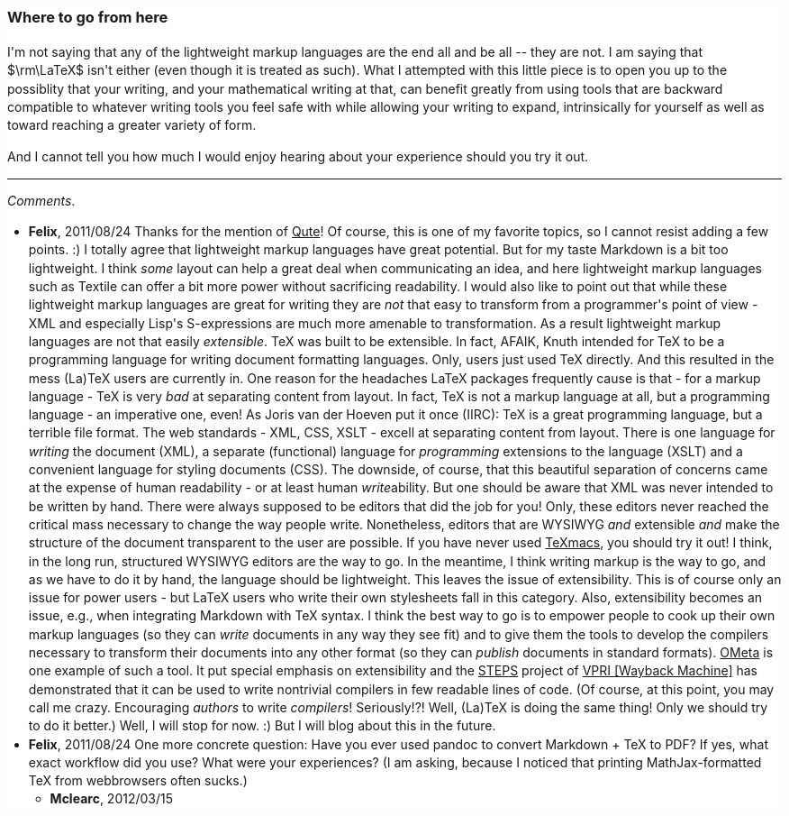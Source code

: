 ### Where to go from here

I'm not saying that any of the lightweight markup languages are the end all and be all -- they are not. I am saying that $\rm\LaTeX$ isn't either (even though it is treated as such). What I attempted with this little piece is to open you up to the possiblity that your writing, and your mathematical writing at that, can benefit greatly from using tools that are backward compatible to whatever writing tools you feel safe with while allowing your writing to expand, intrinsically for yourself as well as toward reaching a greater variety of form.

And I cannot tell you how much I would enjoy hearing about your experience should you try it out.

---

_Comments_.

* **Felix**, 2011/08/24
  Thanks for the mention of <a href="http://www.inkcode.net/qute" rel="nofollow">Qute</a>! Of course, this is one of my favorite topics, so I cannot resist adding a few points. :)
  I totally agree that lightweight markup languages have great potential. But for my taste Markdown is a bit too lightweight. I think *some* layout can help a great deal when communicating an idea, and here lightweight markup languages such as Textile can offer a bit more power without sacrificing readability.
  I would also like to point out that while these lightweight markup languages are great for writing they are *not* that easy to transform from a programmer's point of view - XML and especially Lisp's S-expressions are much more amenable to transformation. As a result lightweight markup languages are not that easily *extensible*.
  TeX was built to be extensible. In fact, AFAIK, Knuth intended for TeX to be a programming language for writing document formatting languages. Only, users just used TeX directly. And this resulted in the mess (La)TeX users are currently in. One reason for the headaches LaTeX packages frequently cause is that - for a markup language - TeX is very *bad* at separating content from layout. In fact, TeX is not a markup language at all, but a programming language - an imperative one, even! As Joris van der Hoeven put it once (IIRC): TeX is a great programming language, but a terrible file format.
  The web standards - XML, CSS, XSLT - excell at separating content from layout. There is one language for *writing* the document (XML), a separate (functional) language for *programming* extensions to the language (XSLT) and a convenient language for styling documents (CSS). The downside, of course, that this beautiful separation of concerns came at the expense of human readability - or at least human *write*ability.
  But one should be aware that XML was never intended to be written by hand. There were always supposed to be editors that did the job for you! Only, these editors never reached the critical mass necessary to change the way people write. Nonetheless, editors that are WYSIWYG *and* extensible *and* make the structure of the document transparent to the user are possible. If you have never used <a href="http://www.texmacs.org" rel="nofollow">TeXmacs</a>, you should try it out! I think, in the long run, structured WYSIWYG editors are the way to go. In the meantime, I think writing markup is the way to go, and as we have to do it by hand, the language should be lightweight.
  This leaves the issue of extensibility. This is of course only an issue for power users - but LaTeX users who write their own stylesheets fall in this category. Also, extensibility becomes an issue, e.g., when integrating Markdown with TeX syntax.
  I think the best way to go is to empower people to cook up their own markup languages (so they can *write* documents in any way they see fit) and to give them the tools to develop the compilers necessary to transform their documents into any other format (so they can *publish* documents in standard formats). <a href="http://tinlizzie.org/ometa/" rel="nofollow">OMeta</a> is one example of such a tool. It put special emphasis on extensibility and the <a href="http://www.vpri.org/pdf/tr2010004_steps10.pdf" rel="nofollow">STEPS</a> project of <a href="https://web.archive.org/web/20121020134318/http://www.viewpointsresearch.org/">VPRI [Wayback Machine]</a> has demonstrated that it can be used to write nontrivial compilers in few readable lines of code. (Of course, at this point, you may call me crazy. Encouraging *authors* to write *compilers*! Seriously!?! Well, (La)TeX is doing the same thing! Only we should try to do it better.)
  Well, I will stop for now. :) But I will blog about this in the future.
* **Felix**, 2011/08/24
  One more concrete question: Have you ever used pandoc to convert Markdown + TeX to PDF? If yes, what exact workflow did you use? What were your experiences?
  (I am asking, because I noticed that printing MathJax-formatted TeX from webbrowsers often sucks.)
  *  **Mclearc**, 2012/03/15